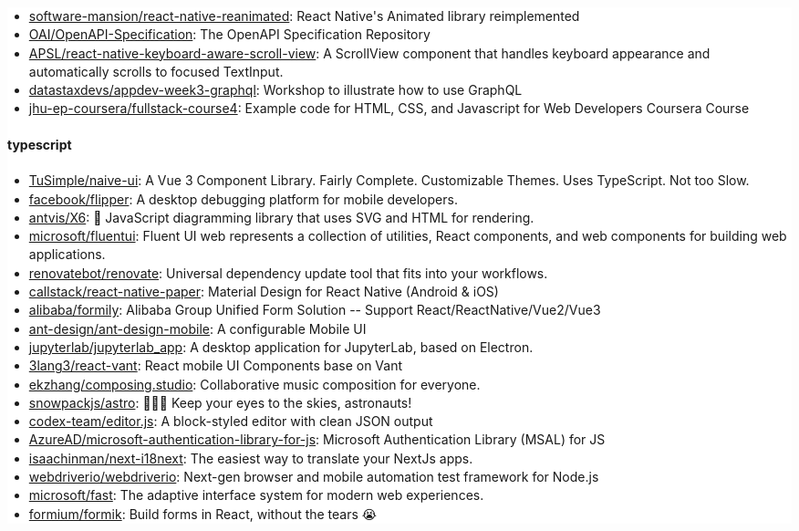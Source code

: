* [software-mansion/react-native-reanimated](https://github.com/software-mansion/react-native-reanimated): React Native's Animated library reimplemented
* [OAI/OpenAPI-Specification](https://github.com/OAI/OpenAPI-Specification): The OpenAPI Specification Repository
* [APSL/react-native-keyboard-aware-scroll-view](https://github.com/APSL/react-native-keyboard-aware-scroll-view): A ScrollView component that handles keyboard appearance and automatically scrolls to focused TextInput.
* [datastaxdevs/appdev-week3-graphql](https://github.com/datastaxdevs/appdev-week3-graphql): Workshop to illustrate how to use GraphQL
* [jhu-ep-coursera/fullstack-course4](https://github.com/jhu-ep-coursera/fullstack-course4): Example code for HTML, CSS, and Javascript for Web Developers Coursera Course

#### typescript
* [TuSimple/naive-ui](https://github.com/TuSimple/naive-ui): A Vue 3 Component Library. Fairly Complete. Customizable Themes. Uses TypeScript. Not too Slow.
* [facebook/flipper](https://github.com/facebook/flipper): A desktop debugging platform for mobile developers.
* [antvis/X6](https://github.com/antvis/X6): 🚀 JavaScript diagramming library that uses SVG and HTML for rendering.
* [microsoft/fluentui](https://github.com/microsoft/fluentui): Fluent UI web represents a collection of utilities, React components, and web components for building web applications.
* [renovatebot/renovate](https://github.com/renovatebot/renovate): Universal dependency update tool that fits into your workflows.
* [callstack/react-native-paper](https://github.com/callstack/react-native-paper): Material Design for React Native (Android & iOS)
* [alibaba/formily](https://github.com/alibaba/formily): Alibaba Group Unified Form Solution -- Support React/ReactNative/Vue2/Vue3
* [ant-design/ant-design-mobile](https://github.com/ant-design/ant-design-mobile): A configurable Mobile UI
* [jupyterlab/jupyterlab_app](https://github.com/jupyterlab/jupyterlab_app): A desktop application for JupyterLab, based on Electron.
* [3lang3/react-vant](https://github.com/3lang3/react-vant): React mobile UI Components base on Vant
* [ekzhang/composing.studio](https://github.com/ekzhang/composing.studio): Collaborative music composition for everyone.
* [snowpackjs/astro](https://github.com/snowpackjs/astro): 🚀🧑‍🚀 Keep your eyes to the skies, astronauts!
* [codex-team/editor.js](https://github.com/codex-team/editor.js): A block-styled editor with clean JSON output
* [AzureAD/microsoft-authentication-library-for-js](https://github.com/AzureAD/microsoft-authentication-library-for-js): Microsoft Authentication Library (MSAL) for JS
* [isaachinman/next-i18next](https://github.com/isaachinman/next-i18next): The easiest way to translate your NextJs apps.
* [webdriverio/webdriverio](https://github.com/webdriverio/webdriverio): Next-gen browser and mobile automation test framework for Node.js
* [microsoft/fast](https://github.com/microsoft/fast): The adaptive interface system for modern web experiences.
* [formium/formik](https://github.com/formium/formik): Build forms in React, without the tears 😭
